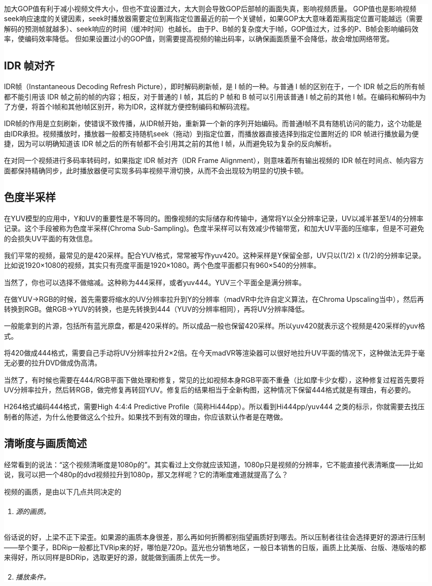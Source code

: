 加大GOP值有利于减小视频文件大小，但也不宜设置过大，太大则会导致GOP后部帧的画面失真，影响视频质量。
GOP值也是影响视频seek响应速度的关键因素，seek时播放器需要定位到离指定位置最近的前一个关键帧，如果GOP太大意味着距离指定位置可能越远（需要解码的预测帧就越多）、seek响应的时间（缓冲时间）也越长。
由于P、B帧的复杂度大于I帧，GOP值过大，过多的P、B帧会影响编码效率，使编码效率降低。
但如果设置过小的GOP值，则需要提高视频的输出码率，以确保画面质量不会降低，故会增加网络带宽。

## IDR 帧对齐
IDR帧（Instantaneous Decoding Refresh Picture），即时解码刷新帧，是 I 帧的一种。与普通 I 帧的区别在于，一个 IDR 帧之后的所有帧都不能引用该 IDR 帧之前的帧的内容；相反，对于普通的 I 帧，其后的 P 帧和 B 帧可以引用该普通 I 帧之前的其他 I 帧。在编码和解码中为了方便，将首个I帧和其他I帧区别开，称为IDR，这样就方便控制编码和解码流程。

IDR帧的作用是立刻刷新，使错误不致传播，从IDR帧开始，重新算一个新的序列开始编码。而普通I帧不具有随机访问的能力，这个功能是由IDR承担。视频播放时，播放器一般都支持随机seek（拖动）到指定位置，而播放器直接选择到指定位置附近的 IDR 帧进行播放最为便捷，因为可以明确知道该 IDR 帧之后的所有帧都不会引用其之前的其他 I 帧，从而避免较为复杂的反向解析。

在对同一个视频进行多码率转码时，如果指定 IDR 帧对齐（IDR Frame Alignment），则意味着所有输出视频的 IDR 帧在时间点、帧内容方面都保持精确同步，此时播放器便可实现多码率视频平滑切换，从而不会出现较为明显的切换卡顿。

## 色度半采样

在YUV模型的应用中，Y和UV的重要性是不等同的。图像视频的实际储存和传输中，通常将Y以全分辨率记录，UV以减半甚至1/4的分辨率记录。这个手段被称为色度半采样(Chroma Sub-Sampling)。色度半采样可以有效减少传输带宽，和加大UV平面的压缩率，但是不可避免的会损失UV平面的有效信息。

我们平常的视频，最常见的是420采样。配合YUV格式，常常被写作yuv420。这种采样是Y保留全部，UV只以(1/2) x (1/2)的分辨率记录。比如说1920×1080的视频，其实只有亮度平面是1920×1080。两个色度平面都只有960×540的分辨率。

当然了，你也可以选择不做缩减。这种称为444采样，或者yuv444。YUV三个平面全是满分辨率。

在做YUV->RGB的时候，首先需要将缩水的UV分辨率拉升到Y的分辨率（madVR中允许自定义算法，在Chroma Upscaling当中），然后再转换到RGB。做RGB->YUV的转换，也是先转换到444（YUV的分辨率相同），再将UV分辨率降低。

一般能拿到的片源，包括所有蓝光原盘，都是420采样的。所以成品一般也保留420采样。所以yuv420就表示这个视频是420采样的yuv格式。

将420做成444格式，需要自己手动将UV分辨率拉升2×2倍。在今天madVR等渲染器可以很好地拉升UV平面的情况下，这种做法无异于毫无必要的拉升DVD做成伪高清。

当然了，有时候也需要在444/RGB平面下做处理和修复，常见的比如视频本身RGB平面不重叠（比如摩卡少女樱），这种修复过程首先要将UV分辨率拉升，然后转RGB，做完修复再转回YUV。修复后的结果相当于全新构图，这种情况下保留444格式就是有理由，有必要的。

H264格式编码444格式，需要High 4:4:4 Predictive Profile（简称Hi444pp）。所以看到Hi444pp/yuv444 之类的标示，你就需要去找压制者的陈述，为什么他要做这么个拉升。如果找不到有效的理由，你应该默认作者是在瞎做。

## 清晰度与画质简述

经常看到的说法：“这个视频清晰度是1080p的”。其实看过上文你就应该知道，1080p只是视频的分辨率，它不能直接代表清晰度——比如说，我可以把一个480p的dvd视频拉升到1080p，那又怎样呢？它的清晰度难道就提高了么？



视频的画质，是由以下几点共同决定的

1. <h6>源的画质。</h6>

俗话说的好，上梁不正下梁歪。如果源的画质本身很差，那么再如何折腾都别指望画质好到哪去。所以压制者往往会选择更好的源进行压制——举个栗子，BDRip一般都比TVRip来的好，哪怕是720p。蓝光也分销售地区，一般日本销售的日版，画质上比美版、台版、港版啥的都来得好，所以同样是BDRip，选取更好的源，就能做到画质上优先一步。



2. <h6>播放条件。</h6>
